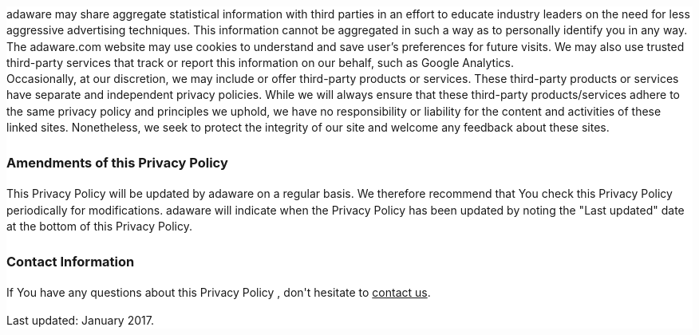 

adaware may share aggregate statistical information with third parties in an effort to educate industry leaders on the need for less aggressive advertising techniques. This information cannot be aggregated in such a way as to personally identify you in any way.  
The adaware.com website may use cookies to understand and save user’s preferences for future visits. We may also use trusted third-party services that track or report this information on our behalf, such as Google Analytics.   
Occasionally, at our discretion, we may include or offer third-party products or services. These third-party products or services have separate and independent privacy policies. While we will always ensure that these third-party products/services adhere to the same privacy policy and principles we uphold, we have no responsibility or liability for the content and activities of these linked sites. Nonetheless, we seek to protect the integrity of our site and welcome any feedback about these sites.

### Amendments of this Privacy Policy

This Privacy Policy will be updated by adaware on a regular basis. We therefore recommend that You check this Privacy Policy periodically for modifications. adaware will indicate when the Privacy Policy has been updated by noting the "Last updated" date at the bottom of this Privacy Policy.

### Contact Information

If You have any questions about this Privacy Policy , don't hesitate to [contact us](mailto:legal@adaware.com).

Last updated: January 2017.
